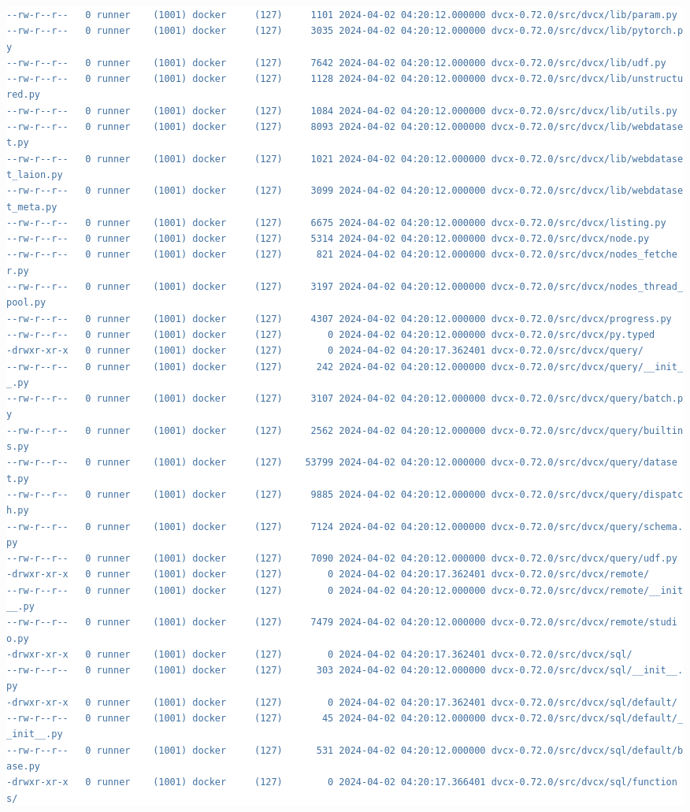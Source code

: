 ```diff
--rw-r--r--   0 runner    (1001) docker     (127)     1101 2024-04-02 04:20:12.000000 dvcx-0.72.0/src/dvcx/lib/param.py
--rw-r--r--   0 runner    (1001) docker     (127)     3035 2024-04-02 04:20:12.000000 dvcx-0.72.0/src/dvcx/lib/pytorch.py
--rw-r--r--   0 runner    (1001) docker     (127)     7642 2024-04-02 04:20:12.000000 dvcx-0.72.0/src/dvcx/lib/udf.py
--rw-r--r--   0 runner    (1001) docker     (127)     1128 2024-04-02 04:20:12.000000 dvcx-0.72.0/src/dvcx/lib/unstructured.py
--rw-r--r--   0 runner    (1001) docker     (127)     1084 2024-04-02 04:20:12.000000 dvcx-0.72.0/src/dvcx/lib/utils.py
--rw-r--r--   0 runner    (1001) docker     (127)     8093 2024-04-02 04:20:12.000000 dvcx-0.72.0/src/dvcx/lib/webdataset.py
--rw-r--r--   0 runner    (1001) docker     (127)     1021 2024-04-02 04:20:12.000000 dvcx-0.72.0/src/dvcx/lib/webdataset_laion.py
--rw-r--r--   0 runner    (1001) docker     (127)     3099 2024-04-02 04:20:12.000000 dvcx-0.72.0/src/dvcx/lib/webdataset_meta.py
--rw-r--r--   0 runner    (1001) docker     (127)     6675 2024-04-02 04:20:12.000000 dvcx-0.72.0/src/dvcx/listing.py
--rw-r--r--   0 runner    (1001) docker     (127)     5314 2024-04-02 04:20:12.000000 dvcx-0.72.0/src/dvcx/node.py
--rw-r--r--   0 runner    (1001) docker     (127)      821 2024-04-02 04:20:12.000000 dvcx-0.72.0/src/dvcx/nodes_fetcher.py
--rw-r--r--   0 runner    (1001) docker     (127)     3197 2024-04-02 04:20:12.000000 dvcx-0.72.0/src/dvcx/nodes_thread_pool.py
--rw-r--r--   0 runner    (1001) docker     (127)     4307 2024-04-02 04:20:12.000000 dvcx-0.72.0/src/dvcx/progress.py
--rw-r--r--   0 runner    (1001) docker     (127)        0 2024-04-02 04:20:12.000000 dvcx-0.72.0/src/dvcx/py.typed
-drwxr-xr-x   0 runner    (1001) docker     (127)        0 2024-04-02 04:20:17.362401 dvcx-0.72.0/src/dvcx/query/
--rw-r--r--   0 runner    (1001) docker     (127)      242 2024-04-02 04:20:12.000000 dvcx-0.72.0/src/dvcx/query/__init__.py
--rw-r--r--   0 runner    (1001) docker     (127)     3107 2024-04-02 04:20:12.000000 dvcx-0.72.0/src/dvcx/query/batch.py
--rw-r--r--   0 runner    (1001) docker     (127)     2562 2024-04-02 04:20:12.000000 dvcx-0.72.0/src/dvcx/query/builtins.py
--rw-r--r--   0 runner    (1001) docker     (127)    53799 2024-04-02 04:20:12.000000 dvcx-0.72.0/src/dvcx/query/dataset.py
--rw-r--r--   0 runner    (1001) docker     (127)     9885 2024-04-02 04:20:12.000000 dvcx-0.72.0/src/dvcx/query/dispatch.py
--rw-r--r--   0 runner    (1001) docker     (127)     7124 2024-04-02 04:20:12.000000 dvcx-0.72.0/src/dvcx/query/schema.py
--rw-r--r--   0 runner    (1001) docker     (127)     7090 2024-04-02 04:20:12.000000 dvcx-0.72.0/src/dvcx/query/udf.py
-drwxr-xr-x   0 runner    (1001) docker     (127)        0 2024-04-02 04:20:17.362401 dvcx-0.72.0/src/dvcx/remote/
--rw-r--r--   0 runner    (1001) docker     (127)        0 2024-04-02 04:20:12.000000 dvcx-0.72.0/src/dvcx/remote/__init__.py
--rw-r--r--   0 runner    (1001) docker     (127)     7479 2024-04-02 04:20:12.000000 dvcx-0.72.0/src/dvcx/remote/studio.py
-drwxr-xr-x   0 runner    (1001) docker     (127)        0 2024-04-02 04:20:17.362401 dvcx-0.72.0/src/dvcx/sql/
--rw-r--r--   0 runner    (1001) docker     (127)      303 2024-04-02 04:20:12.000000 dvcx-0.72.0/src/dvcx/sql/__init__.py
-drwxr-xr-x   0 runner    (1001) docker     (127)        0 2024-04-02 04:20:17.362401 dvcx-0.72.0/src/dvcx/sql/default/
--rw-r--r--   0 runner    (1001) docker     (127)       45 2024-04-02 04:20:12.000000 dvcx-0.72.0/src/dvcx/sql/default/__init__.py
--rw-r--r--   0 runner    (1001) docker     (127)      531 2024-04-02 04:20:12.000000 dvcx-0.72.0/src/dvcx/sql/default/base.py
-drwxr-xr-x   0 runner    (1001) docker     (127)        0 2024-04-02 04:20:17.366401 dvcx-0.72.0/src/dvcx/sql/functions/
```